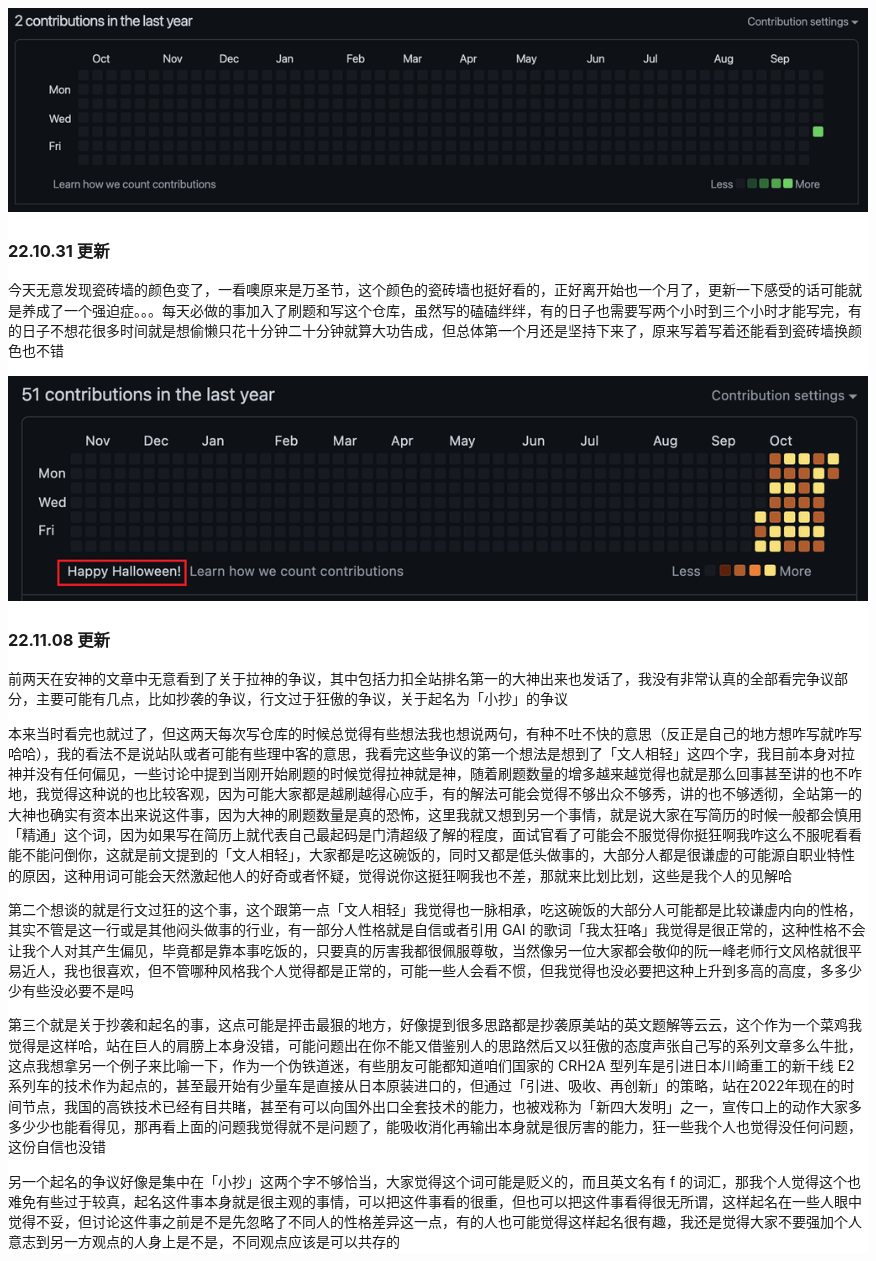 ![220929](assets/220929.png)

### 22.10.31 更新

今天无意发现瓷砖墙的颜色变了，一看噢原来是万圣节，这个颜色的瓷砖墙也挺好看的，正好离开始也一个月了，更新一下感受的话可能就是养成了一个强迫症。。。每天必做的事加入了刷题和写这个仓库，虽然写的磕磕绊绊，有的日子也需要写两个小时到三个小时才能写完，有的日子不想花很多时间就是想偷懒只花十分钟二十分钟就算大功告成，但总体第一个月还是坚持下来了，原来写着写着还能看到瓷砖墙换颜色也不错

![22103101](assets/22103101.png)

### 22.11.08 更新

前两天在安神的文章中无意看到了关于拉神的争议，其中包括力扣全站排名第一的大神出来也发话了，我没有非常认真的全部看完争议部分，主要可能有几点，比如抄袭的争议，行文过于狂傲的争议，关于起名为「小抄」的争议

本来当时看完也就过了，但这两天每次写仓库的时候总觉得有些想法我也想说两句，有种不吐不快的意思（反正是自己的地方想咋写就咋写哈哈），我的看法不是说站队或者可能有些理中客的意思，我看完这些争议的第一个想法是想到了「文人相轻」这四个字，我目前本身对拉神并没有任何偏见，一些讨论中提到当刚开始刷题的时候觉得拉神就是神，随着刷题数量的增多越来越觉得也就是那么回事甚至讲的也不咋地，我觉得这种说的也比较客观，因为可能大家都是越刷越得心应手，有的解法可能会觉得不够出众不够秀，讲的也不够透彻，全站第一的大神也确实有资本出来说这件事，因为大神的刷题数量是真的恐怖，这里我就又想到另一个事情，就是说大家在写简历的时候一般都会慎用「精通」这个词，因为如果写在简历上就代表自己最起码是门清超级了解的程度，面试官看了可能会不服觉得你挺狂啊我咋这么不服呢看看能不能问倒你，这就是前文提到的「文人相轻」，大家都是吃这碗饭的，同时又都是低头做事的，大部分人都是很谦虚的可能源自职业特性的原因，这种用词可能会天然激起他人的好奇或者怀疑，觉得说你这挺狂啊我也不差，那就来比划比划，这些是我个人的见解哈

第二个想谈的就是行文过狂的这个事，这个跟第一点「文人相轻」我觉得也一脉相承，吃这碗饭的大部分人可能都是比较谦虚内向的性格，其实不管是这一行或是其他闷头做事的行业，有一部分人性格就是自信或者引用 GAI 的歌词「我太狂咯」我觉得是很正常的，这种性格不会让我个人对其产生偏见，毕竟都是靠本事吃饭的，只要真的厉害我都很佩服尊敬，当然像另一位大家都会敬仰的阮一峰老师行文风格就很平易近人，我也很喜欢，但不管哪种风格我个人觉得都是正常的，可能一些人会看不惯，但我觉得也没必要把这种上升到多高的高度，多多少少有些没必要不是吗

第三个就是关于抄袭和起名的事，这点可能是抨击最狠的地方，好像提到很多思路都是抄袭原美站的英文题解等云云，这个作为一个菜鸡我觉得是这样哈，站在巨人的肩膀上本身没错，可能问题出在你不能又借鉴别人的思路然后又以狂傲的态度声张自己写的系列文章多么牛批，这点我想拿另一个例子来比喻一下，作为一个伪铁道迷，有些朋友可能都知道咱们国家的 CRH2A 型列车是引进日本川崎重工的新干线 E2 系列车的技术作为起点的，甚至最开始有少量车是直接从日本原装进口的，但通过「引进、吸收、再创新」的策略，站在2022年现在的时间节点，我国的高铁技术已经有目共睹，甚至有可以向国外出口全套技术的能力，也被戏称为「新四大发明」之一，宣传口上的动作大家多多少少也能看得见，那再看上面的问题我觉得就不是问题了，能吸收消化再输出本身就是很厉害的能力，狂一些我个人也觉得没任何问题，这份自信也没错

另一个起名的争议好像是集中在「小抄」这两个字不够恰当，大家觉得这个词可能是贬义的，而且英文名有 f 的词汇，那我个人觉得这个也难免有些过于较真，起名这件事本身就是很主观的事情，可以把这件事看的很重，但也可以把这件事看得很无所谓，这样起名在一些人眼中觉得不妥，但讨论这件事之前是不是先忽略了不同人的性格差异这一点，有的人也可能觉得这样起名很有趣，我还是觉得大家不要强加个人意志到另一方观点的人身上是不是，不同观点应该是可以共存的
